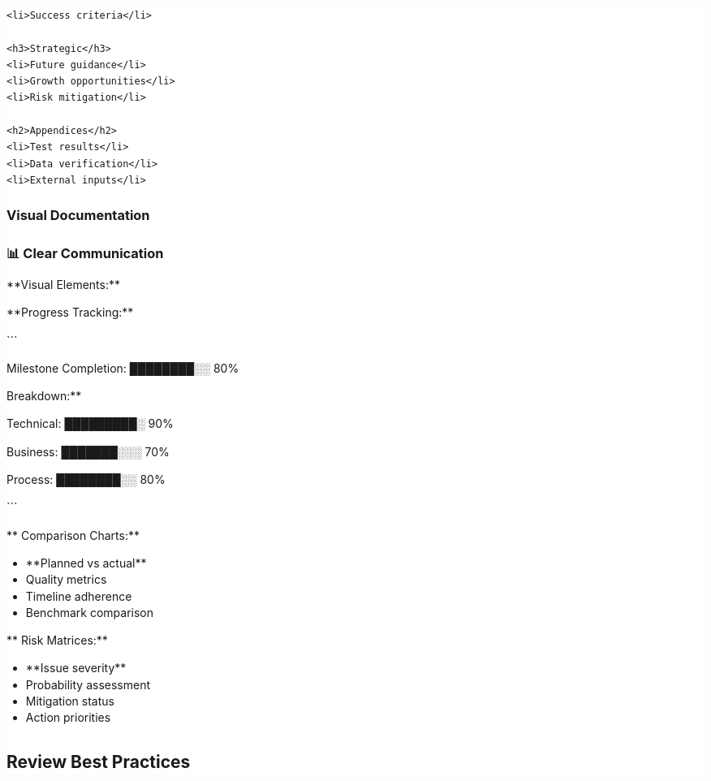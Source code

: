 ```
<li>Success criteria</li>

<h3>Strategic</h3>
<li>Future guidance</li>
<li>Growth opportunities</li>
<li>Risk mitigation</li>

<h2>Appendices</h2>
<li>Test results</li>
<li>Data verification</li>
<li>External inputs</li>
```

</ul>
</div>

### Visual Documentation

<div class="arena-card">

<h3>📊 Clear Communication</h3>
<p>**Visual Elements:**</p>

<p>**Progress Tracking:**</p>
```
<p>Milestone Completion: ████████░░ 80%</p>



<p>Breakdown:**</p>
<p>Technical: █████████░ 90%</p>
<p>Business:  ███████░░░ 70%</p>
<p>Process:   ████████░░ 80%</p>
```

<p>** Comparison Charts:**</p>
<ul>
<li>**Planned vs actual**</li>
<li>Quality metrics</li>
<li>Timeline adherence</li>
<li>Benchmark comparison</li>

</ul>
<p>** Risk Matrices:**</p>
<ul>
<li>**Issue severity**</li>
<li>Probability assessment</li>
<li>Mitigation status</li>
<li>Action priorities</li>

</ul>
</div>

## Review Best Practices
